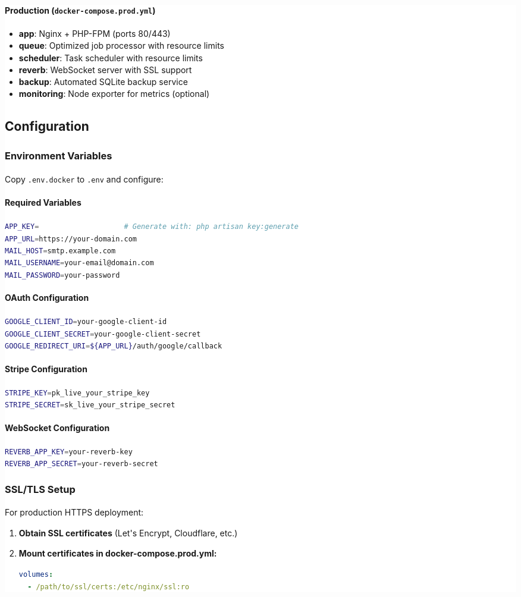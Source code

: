 #### Production (`docker-compose.prod.yml`)
- **app**: Nginx + PHP-FPM (ports 80/443)
- **queue**: Optimized job processor with resource limits
- **scheduler**: Task scheduler with resource limits
- **reverb**: WebSocket server with SSL support
- **backup**: Automated SQLite backup service
- **monitoring**: Node exporter for metrics (optional)

## Configuration

### Environment Variables

Copy `.env.docker` to `.env` and configure:

#### Required Variables
```bash
APP_KEY=                    # Generate with: php artisan key:generate
APP_URL=https://your-domain.com
MAIL_HOST=smtp.example.com
MAIL_USERNAME=your-email@domain.com
MAIL_PASSWORD=your-password
```

#### OAuth Configuration
```bash
GOOGLE_CLIENT_ID=your-google-client-id
GOOGLE_CLIENT_SECRET=your-google-client-secret
GOOGLE_REDIRECT_URI=${APP_URL}/auth/google/callback
```

#### Stripe Configuration
```bash
STRIPE_KEY=pk_live_your_stripe_key
STRIPE_SECRET=sk_live_your_stripe_secret
```

#### WebSocket Configuration
```bash
REVERB_APP_KEY=your-reverb-key
REVERB_APP_SECRET=your-reverb-secret
```

### SSL/TLS Setup

For production HTTPS deployment:

1. **Obtain SSL certificates** (Let's Encrypt, Cloudflare, etc.)

2. **Mount certificates in docker-compose.prod.yml:**
   ```yaml
   volumes:
     - /path/to/ssl/certs:/etc/nginx/ssl:ro
   ```
